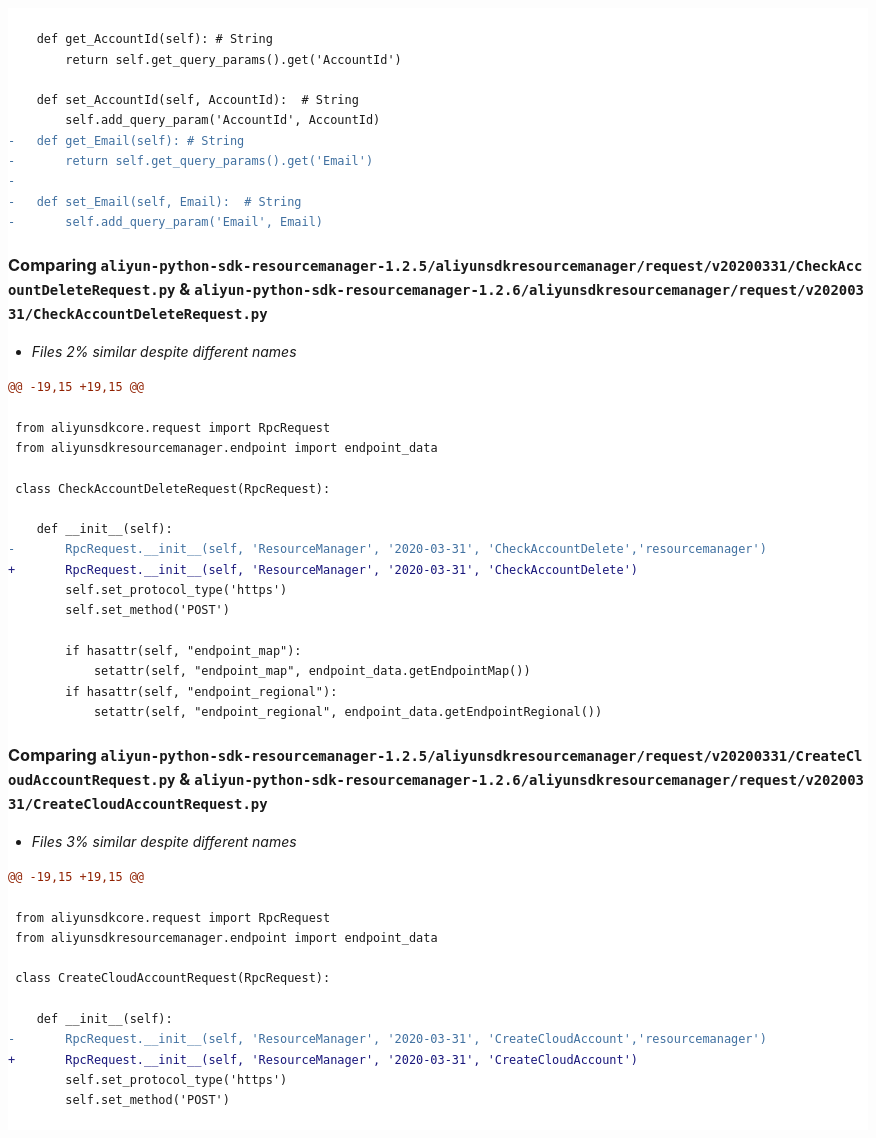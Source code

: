 ```diff
 
 	def get_AccountId(self): # String
 		return self.get_query_params().get('AccountId')
 
 	def set_AccountId(self, AccountId):  # String
 		self.add_query_param('AccountId', AccountId)
-	def get_Email(self): # String
-		return self.get_query_params().get('Email')
-
-	def set_Email(self, Email):  # String
-		self.add_query_param('Email', Email)
```

### Comparing `aliyun-python-sdk-resourcemanager-1.2.5/aliyunsdkresourcemanager/request/v20200331/CheckAccountDeleteRequest.py` & `aliyun-python-sdk-resourcemanager-1.2.6/aliyunsdkresourcemanager/request/v20200331/CheckAccountDeleteRequest.py`

 * *Files 2% similar despite different names*

```diff
@@ -19,15 +19,15 @@
 
 from aliyunsdkcore.request import RpcRequest
 from aliyunsdkresourcemanager.endpoint import endpoint_data
 
 class CheckAccountDeleteRequest(RpcRequest):
 
 	def __init__(self):
-		RpcRequest.__init__(self, 'ResourceManager', '2020-03-31', 'CheckAccountDelete','resourcemanager')
+		RpcRequest.__init__(self, 'ResourceManager', '2020-03-31', 'CheckAccountDelete')
 		self.set_protocol_type('https')
 		self.set_method('POST')
 
 		if hasattr(self, "endpoint_map"):
 			setattr(self, "endpoint_map", endpoint_data.getEndpointMap())
 		if hasattr(self, "endpoint_regional"):
 			setattr(self, "endpoint_regional", endpoint_data.getEndpointRegional())
```

### Comparing `aliyun-python-sdk-resourcemanager-1.2.5/aliyunsdkresourcemanager/request/v20200331/CreateCloudAccountRequest.py` & `aliyun-python-sdk-resourcemanager-1.2.6/aliyunsdkresourcemanager/request/v20200331/CreateCloudAccountRequest.py`

 * *Files 3% similar despite different names*

```diff
@@ -19,15 +19,15 @@
 
 from aliyunsdkcore.request import RpcRequest
 from aliyunsdkresourcemanager.endpoint import endpoint_data
 
 class CreateCloudAccountRequest(RpcRequest):
 
 	def __init__(self):
-		RpcRequest.__init__(self, 'ResourceManager', '2020-03-31', 'CreateCloudAccount','resourcemanager')
+		RpcRequest.__init__(self, 'ResourceManager', '2020-03-31', 'CreateCloudAccount')
 		self.set_protocol_type('https')
 		self.set_method('POST')
 
```